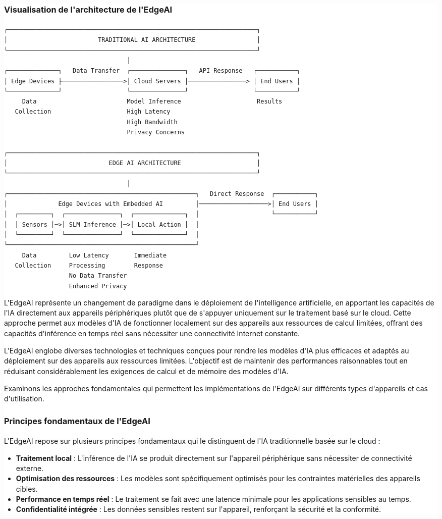 ### Visualisation de l'architecture de l'EdgeAI

```
┌─────────────────────────────────────────────────────────────────────┐
│                         TRADITIONAL AI ARCHITECTURE                 │
└─────────────────────────────────────────────────────────────────────┘
                                  │
┌──────────────┐   Data Transfer  ┌───────────────┐   API Response   ┌───────────┐
│ Edge Devices ├─────────────────>│ Cloud Servers │────────────────> │ End Users │
└──────────────┘                  └───────────────┘                  └───────────┘
     Data                         Model Inference                     Results
   Collection                     High Latency
                                  High Bandwidth
                                  Privacy Concerns
                               
┌─────────────────────────────────────────────────────────────────────┐
│                            EDGE AI ARCHITECTURE                     │
└─────────────────────────────────────────────────────────────────────┘
                                  │
┌────────────────────────────────────────────────────┐   Direct Response  ┌───────────┐
│              Edge Devices with Embedded AI         │───────────────────>│ End Users │
│  ┌─────────┐  ┌───────────────┐  ┌──────────────┐  │                    └───────────┘
│  │ Sensors │─>│ SLM Inference │─>│ Local Action │  │
│  └─────────┘  └───────────────┘  └──────────────┘  │
└────────────────────────────────────────────────────┘
     Data         Low Latency       Immediate
   Collection     Processing        Response
                  No Data Transfer
                  Enhanced Privacy
```

L'EdgeAI représente un changement de paradigme dans le déploiement de l'intelligence artificielle, en apportant les capacités de l'IA directement aux appareils périphériques plutôt que de s'appuyer uniquement sur le traitement basé sur le cloud. Cette approche permet aux modèles d'IA de fonctionner localement sur des appareils aux ressources de calcul limitées, offrant des capacités d'inférence en temps réel sans nécessiter une connectivité Internet constante.

L'EdgeAI englobe diverses technologies et techniques conçues pour rendre les modèles d'IA plus efficaces et adaptés au déploiement sur des appareils aux ressources limitées. L'objectif est de maintenir des performances raisonnables tout en réduisant considérablement les exigences de calcul et de mémoire des modèles d'IA.

Examinons les approches fondamentales qui permettent les implémentations de l'EdgeAI sur différents types d'appareils et cas d'utilisation.

### Principes fondamentaux de l'EdgeAI

L'EdgeAI repose sur plusieurs principes fondamentaux qui le distinguent de l'IA traditionnelle basée sur le cloud :

- **Traitement local** : L'inférence de l'IA se produit directement sur l'appareil périphérique sans nécessiter de connectivité externe.
- **Optimisation des ressources** : Les modèles sont spécifiquement optimisés pour les contraintes matérielles des appareils cibles.
- **Performance en temps réel** : Le traitement se fait avec une latence minimale pour les applications sensibles au temps.
- **Confidentialité intégrée** : Les données sensibles restent sur l'appareil, renforçant la sécurité et la conformité.
